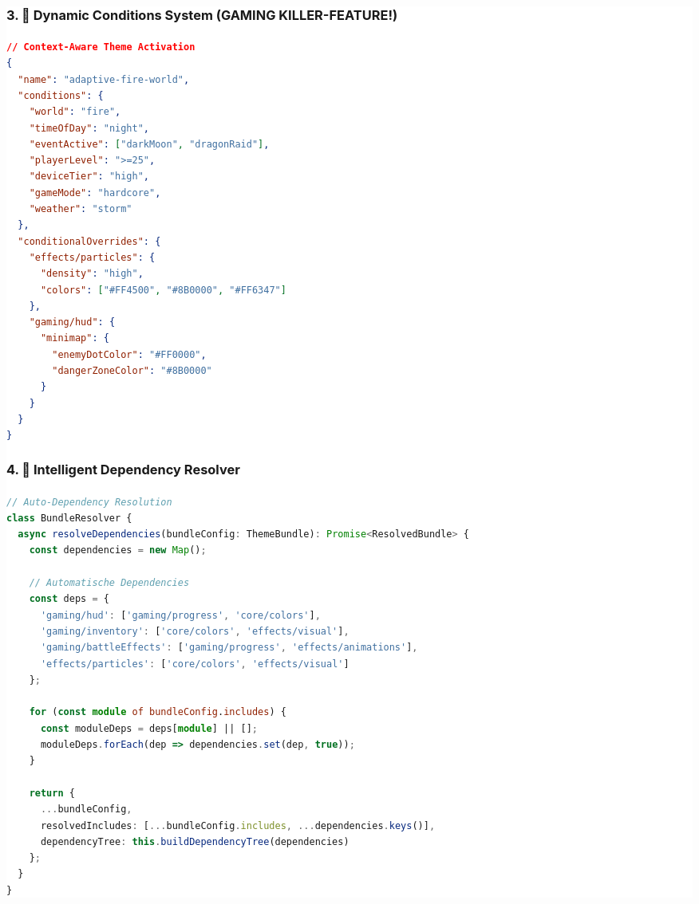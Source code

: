### 3. 🎯 Dynamic Conditions System (GAMING KILLER-FEATURE!)
```json
// Context-Aware Theme Activation
{
  "name": "adaptive-fire-world",
  "conditions": {
    "world": "fire",
    "timeOfDay": "night",
    "eventActive": ["darkMoon", "dragonRaid"],
    "playerLevel": ">=25",
    "deviceTier": "high",
    "gameMode": "hardcore",
    "weather": "storm"
  },
  "conditionalOverrides": {
    "effects/particles": {
      "density": "high",
      "colors": ["#FF4500", "#8B0000", "#FF6347"]
    },
    "gaming/hud": {
      "minimap": {
        "enemyDotColor": "#FF0000",
        "dangerZoneColor": "#8B0000"
      }
    }
  }
}
```

### 4. 🔗 Intelligent Dependency Resolver
```typescript
// Auto-Dependency Resolution
class BundleResolver {
  async resolveDependencies(bundleConfig: ThemeBundle): Promise<ResolvedBundle> {
    const dependencies = new Map();
    
    // Automatische Dependencies
    const deps = {
      'gaming/hud': ['gaming/progress', 'core/colors'],
      'gaming/inventory': ['core/colors', 'effects/visual'],
      'gaming/battleEffects': ['gaming/progress', 'effects/animations'],
      'effects/particles': ['core/colors', 'effects/visual']
    };
    
    for (const module of bundleConfig.includes) {
      const moduleDeps = deps[module] || [];
      moduleDeps.forEach(dep => dependencies.set(dep, true));
    }
    
    return {
      ...bundleConfig,
      resolvedIncludes: [...bundleConfig.includes, ...dependencies.keys()],
      dependencyTree: this.buildDependencyTree(dependencies)
    };
  }
}
```
